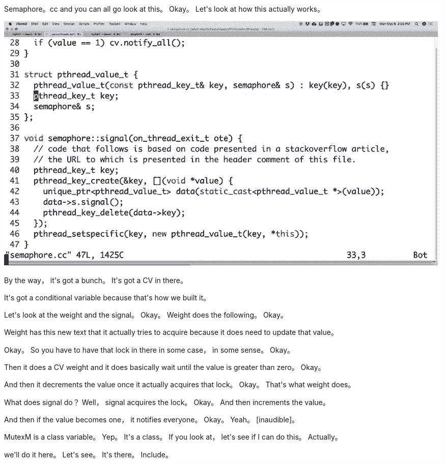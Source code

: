  Semaphore。cc and you can all go look at this。 Okay。 Let's look at how this actually works。



![](img/821506c5840d2c6177d1553f2ba392e4_65.png)

 By the way， it's got a bunch。 It's got a CV in there。

 It's got a conditional variable because that's how we built it。

 Let's look at the weight and the signal。 Okay。 Weight does the following。 Okay。

 Weight has this new text that it actually tries to acquire because it does need to update that value。

 Okay。 So you have to have that lock in there in some case， in some sense。 Okay。

 Then it does a CV weight and it does basically wait until the value is greater than zero。 Okay。

 And then it decrements the value once it actually acquires that lock。 Okay。 That's what weight does。

 What does signal do？ Well， signal acquires the lock。 Okay。 And then increments the value。

 And then if the value becomes one， it notifies everyone。 Okay。 Yeah。 [inaudible]。

 MutexM is a class variable。 Yep。 It's a class。 If you look at， let's see if I can do this。 Actually。

 we'll do it here。 Let's see。 It's there。 Include。
